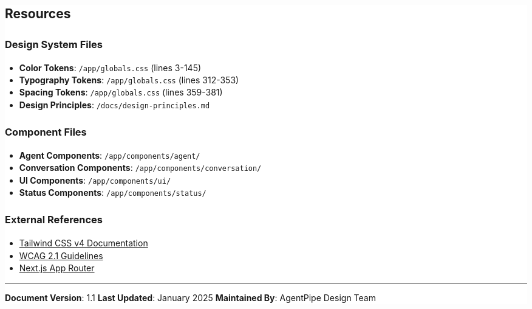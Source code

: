 ## Resources

### Design System Files
- **Color Tokens**: `/app/globals.css` (lines 3-145)
- **Typography Tokens**: `/app/globals.css` (lines 312-353)
- **Spacing Tokens**: `/app/globals.css` (lines 359-381)
- **Design Principles**: `/docs/design-principles.md`

### Component Files
- **Agent Components**: `/app/components/agent/`
- **Conversation Components**: `/app/components/conversation/`
- **UI Components**: `/app/components/ui/`
- **Status Components**: `/app/components/status/`

### External References
- [Tailwind CSS v4 Documentation](https://tailwindcss.com)
- [WCAG 2.1 Guidelines](https://www.w3.org/WAI/WCAG21/quickref/)
- [Next.js App Router](https://nextjs.org/docs/app)

---

**Document Version**: 1.1
**Last Updated**: January 2025
**Maintained By**: AgentPipe Design Team
